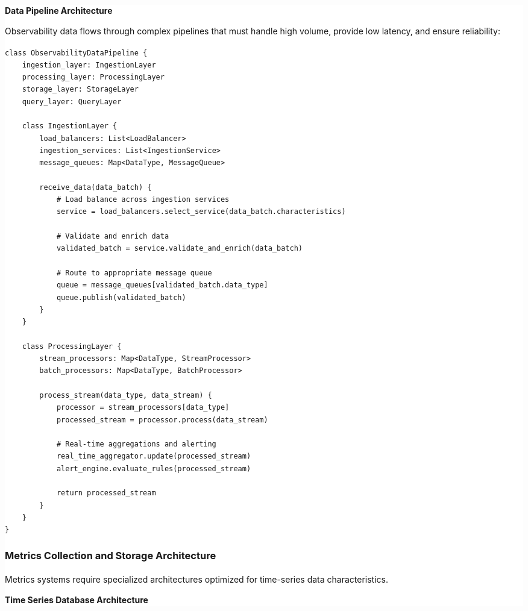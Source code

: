 **Data Pipeline Architecture**

Observability data flows through complex pipelines that must handle high volume, provide low latency, and ensure reliability:

```
class ObservabilityDataPipeline {
    ingestion_layer: IngestionLayer
    processing_layer: ProcessingLayer  
    storage_layer: StorageLayer
    query_layer: QueryLayer
    
    class IngestionLayer {
        load_balancers: List<LoadBalancer>
        ingestion_services: List<IngestionService>
        message_queues: Map<DataType, MessageQueue>
        
        receive_data(data_batch) {
            # Load balance across ingestion services
            service = load_balancers.select_service(data_batch.characteristics)
            
            # Validate and enrich data
            validated_batch = service.validate_and_enrich(data_batch)
            
            # Route to appropriate message queue
            queue = message_queues[validated_batch.data_type]
            queue.publish(validated_batch)
        }
    }
    
    class ProcessingLayer {
        stream_processors: Map<DataType, StreamProcessor>
        batch_processors: Map<DataType, BatchProcessor>
        
        process_stream(data_type, data_stream) {
            processor = stream_processors[data_type]
            processed_stream = processor.process(data_stream)
            
            # Real-time aggregations and alerting
            real_time_aggregator.update(processed_stream)
            alert_engine.evaluate_rules(processed_stream)
            
            return processed_stream
        }
    }
}
```

### Metrics Collection and Storage Architecture

Metrics systems require specialized architectures optimized for time-series data characteristics.

**Time Series Database Architecture**
